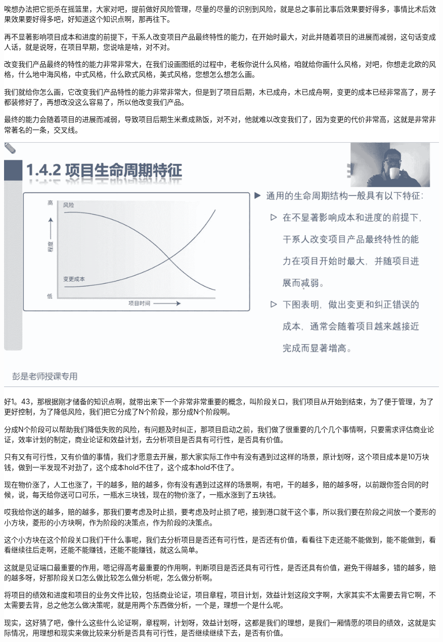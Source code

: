 唉想办法把它扼杀在摇篮里，大家对吧，提前做好风险管理，尽量的尽量的识别到风险，就是总之事前比事后效果要好得多，事情比术后效果效果要好得多吧，好知道这个知识点啊，那再往下。

再不显著影响项目成本和进度的前提下，干系人改变项目产品最终特性的能力，在开始时最大，对此并随着项目的进展而减弱，这句话变成人话，就是说呀，在项目早期，您说啥是啥，对不对。

改变我们产品最终的特性的能力非常非常大，在我们设画图纸的过程中，老板你说什么风格，咱就给你画什么风格，对吧，你想走北欧的风格，什么地中海风格，中式风格，什么欧式风格，美式风格，您想怎么想怎么画。

我们就给你怎么画，它改变我们产品特性的能力非常非常大，但是到了项目后期，木已成舟，木已成舟啊，变更的成本已经非常高了，房子都装修好了，再想改没这么容易了，所以他改变我们产品。

最终的能力会随着项目的进展而减弱，导致项目后期生米煮成熟饭，对不对，他就难以改变我们了，因为变更的代价非常高，这就是非常非常著名的一条，交叉线。



![](img/4b10835990ebc30908a865961161cb3c_24.png)

好1。43，那根据刚才储备的知识点啊，就带出来下一个非常非常重要的概念，叫阶段关口，我们项目从开始到结束，为了便于管理，为了更好控制，为了降低风险，我们把它分成了N个阶段，那分成N个阶段啊。

分成N个阶段可以帮助我们降低失败的风险，有问题及时纠正，那项目启动之前，我们做了很重要的几个几个事情啊，只要需求评估商业论证，效率计划的制定，商业论证和效益计划，去分析项目是否具有可行性，是否具有价值。

只有又有可行性，又有价值的事情，我们才愿意去开展，那大家实际工作中有没有遇到过这样的场景，原计划呀，这个项目成本是10万块钱，做到一半发现不对劲了，这个成本hold不住了，这个成本hold不住了。

现在物价涨了，人工也涨了，干的越多，赔的越多，你有没有遇到过这样的场景啊，有吧，干的越多，赔的越多呀，以前跟你签合同的时候，说，每天给你送可口可乐，一瓶水三块钱，现在的物价涨了，一瓶水涨到了五块钱。

哎我给你送的越多，赔的越多，那我们要考虑及时止损，要考虑及时止损了吧，接到港口就干这个事，所以我们要在阶段之间放一个菱形的小方块，菱形的小方块啊，作为阶段的决策点，作为阶段的决策点。

这个小方块在这个阶段关口我们干什么事呢，我们去分析项目是否还有可行性，是否还有价值，看看往下走还能不能做到，能不能做到，看看继续往后走啊，还能不能赚钱，还能不能赚钱，就这么简单。

这就是见证端口最重要的作用，嗯记得高考最重要的作用啊，判断项目是否还具有可行性，是否还具有价值，避免干得越多，错的越多，赔的越多呀，好那阶段关口怎么做比较怎么做分析呢，怎么做分析啊。

将项目的绩效和进度和项目的业务文件比较，包括商业论证，项目章程，项目计划，效益计划这段文字啊，大家其实不太需要去背它啊，不太需要去背，总之他怎么做决策呢，就是用两个东西做分析，一个是，理想一个是什么呢。

现实，这好猜了吧，像什么这些什么论证啊，章程啊，计划呀，效益计划呀，这都是我们的理想，是我们一厢情愿的项目的绩效，这就是实际情况，用理想和现实来做比较来分析是否具有可行性，是否继续继续下去，是否有价值。

